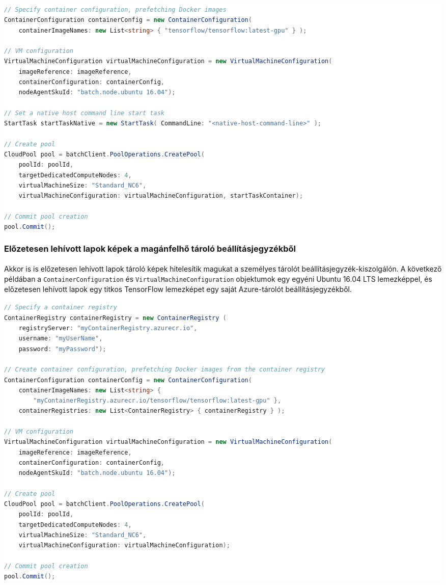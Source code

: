 ```csharp
// Specify container configuration, prefetching Docker images
ContainerConfiguration containerConfig = new ContainerConfiguration(
    containerImageNames: new List<string> { "tensorflow/tensorflow:latest-gpu" } );

// VM configuration
VirtualMachineConfiguration virtualMachineConfiguration = new VirtualMachineConfiguration(
    imageReference: imageReference,
    containerConfiguration: containerConfig,
    nodeAgentSkuId: "batch.node.ubuntu 16.04");

// Set a native host command line start task
StartTask startTaskNative = new StartTask( CommandLine: "<native-host-command-line>" );

// Create pool
CloudPool pool = batchClient.PoolOperations.CreatePool(
    poolId: poolId,
    targetDedicatedComputeNodes: 4,
    virtualMachineSize: "Standard_NC6",
    virtualMachineConfiguration: virtualMachineConfiguration, startTaskContainer);

// Commit pool creation
pool.Commit();
```


### <a name="prefetch-images-from-a-private-container-registry"></a>Előzetesen lehívott lapok képek a magánfelhő tároló beállításjegyzékből

Akkor is is előzetesen lehívott lapok tároló képek hitelesítik magukat a személyes tárolót beállításjegyzék-kiszolgálón. A következő példában a `ContainerConfiguration` és `VirtualMachineConfiguration` objektumok egy egyéni Ubuntu 16.04 LTS lemezképpel, és előzetesen lehívott lapok egy titkos TensorFlow lemezképet egy saját Azure-tárolót beállításjegyzékből.

```csharp
// Specify a container registry
ContainerRegistry containerRegistry = new ContainerRegistry (
    registryServer: "myContainerRegistry.azurecr.io",
    username: "myUserName",
    password: "myPassword");

// Create container configuration, prefetching Docker images from the container registry
ContainerConfiguration containerConfig = new ContainerConfiguration(
    containerImageNames: new List<string> {
        "myContainerRegistry.azurecr.io/tensorflow/tensorflow:latest-gpu" },
    containerRegistries: new List<ContainerRegistry> { containerRegistry } );

// VM configuration
VirtualMachineConfiguration virtualMachineConfiguration = new VirtualMachineConfiguration(
    imageReference: imageReference,
    containerConfiguration: containerConfig,
    nodeAgentSkuId: "batch.node.ubuntu 16.04");

// Create pool
CloudPool pool = batchClient.PoolOperations.CreatePool(
    poolId: poolId,
    targetDedicatedComputeNodes: 4,
    virtualMachineSize: "Standard_NC6",
    virtualMachineConfiguration: virtualMachineConfiguration);

// Commit pool creation
pool.Commit();
```
